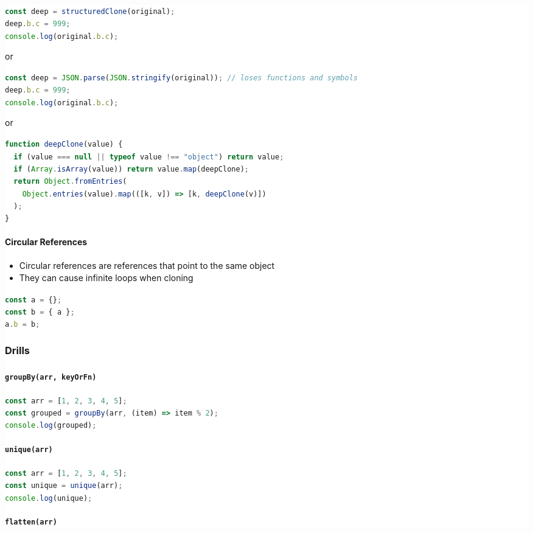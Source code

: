 ```js
const deep = structuredClone(original);
deep.b.c = 999;
console.log(original.b.c);
```

or

```js
const deep = JSON.parse(JSON.stringify(original)); // loses functions and symbols
deep.b.c = 999;
console.log(original.b.c);
```

or

```js
function deepClone(value) {
  if (value === null || typeof value !== "object") return value;
  if (Array.isArray(value)) return value.map(deepClone);
  return Object.fromEntries(
    Object.entries(value).map(([k, v]) => [k, deepClone(v)])
  );
}
```

#### Circular References

- Circular references are references that point to the same object
- They can cause infinite loops when cloning

```js
const a = {};
const b = { a };
a.b = b;
```

### Drills

#### `groupBy(arr, keyOrFn)`

```js
const arr = [1, 2, 3, 4, 5];
const grouped = groupBy(arr, (item) => item % 2);
console.log(grouped);
```

#### `unique(arr)`

```js
const arr = [1, 2, 3, 4, 5];
const unique = unique(arr);
console.log(unique);
```

#### `flatten(arr)`
